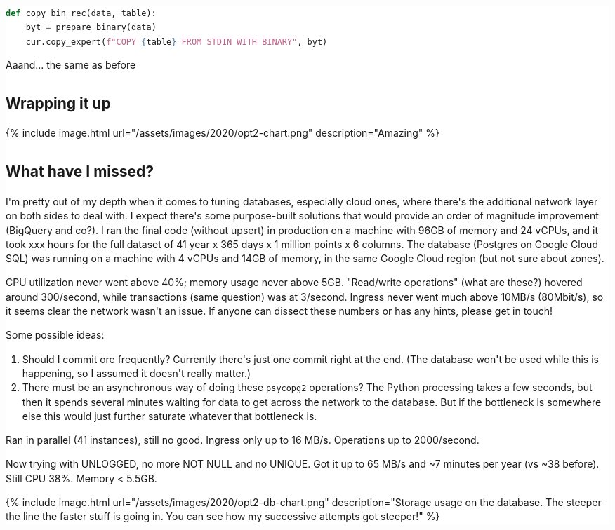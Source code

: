 ```python
def copy_bin_rec(data, table):
    byt = prepare_binary(data)
    cur.copy_expert(f"COPY {table} FROM STDIN WITH BINARY", byt)
```
<div class="aside"><div>Aaand... the same as before</div></div>

## Wrapping it up

{% include image.html url="/assets/images/2020/opt2-chart.png" description="Amazing" %}

## What have I missed?
I'm pretty out of my depth when it comes to tuning databases, especially cloud ones, where there's the additional network layer on both sides to deal with. I expect there's some purpose-built solutions that would provide an order of magnitude improvement (BigQuery and co?). I ran the final code (without upsert) in production on a machine with 96GB of memory and 24 vCPUs, and it took xxx hours for the full dataset of 41 year x 365 days x 1 million points x 6 columns. The database (Postgres on Google Cloud SQL) was running on a machine with 4 vCPUs and 14GB of memory, in the same Google Cloud region (but not sure about zones).

CPU utilization never went above 40%; memory usage never above 5GB. "Read/write operations" (what are these?) hovered around 300/second, while transactions (same question) was at 3/second. Ingress never went much above 10MB/s (80Mbit/s), so it seems clear the network wasn't an issue. If anyone can dissect these numbers or has any hints, please get in touch!

Some possible ideas:
1. Should I commit ore frequently? Currently there's just one commit right at the end. (The database won't be used while this is happening, so I assumed it doesn't really matter.)
2. There must be an asynchronous way of doing these `psycopg2` operations? The Python processing takes a few seconds, but then it spends several minutes waiting for data to get across the network to the database. But if the bottleneck is somewhere else this would just further saturate whatever that bottleneck is.

Ran in parallel (41 instances), still no good. Ingress only up to 16 MB/s. Operations up to 2000/second.

Now trying with UNLOGGED, no more NOT NULL and no UNIQUE. Got it up to 65 MB/s and ~7 minutes per year (vs ~38 before). Still CPU  38%. Memory < 5.5GB.

{% include image.html url="/assets/images/2020/opt2-db-chart.png" description="Storage usage on the database. The steeper the line the faster stuff is going in. You can see how my successive attempts got steeper!" %}
